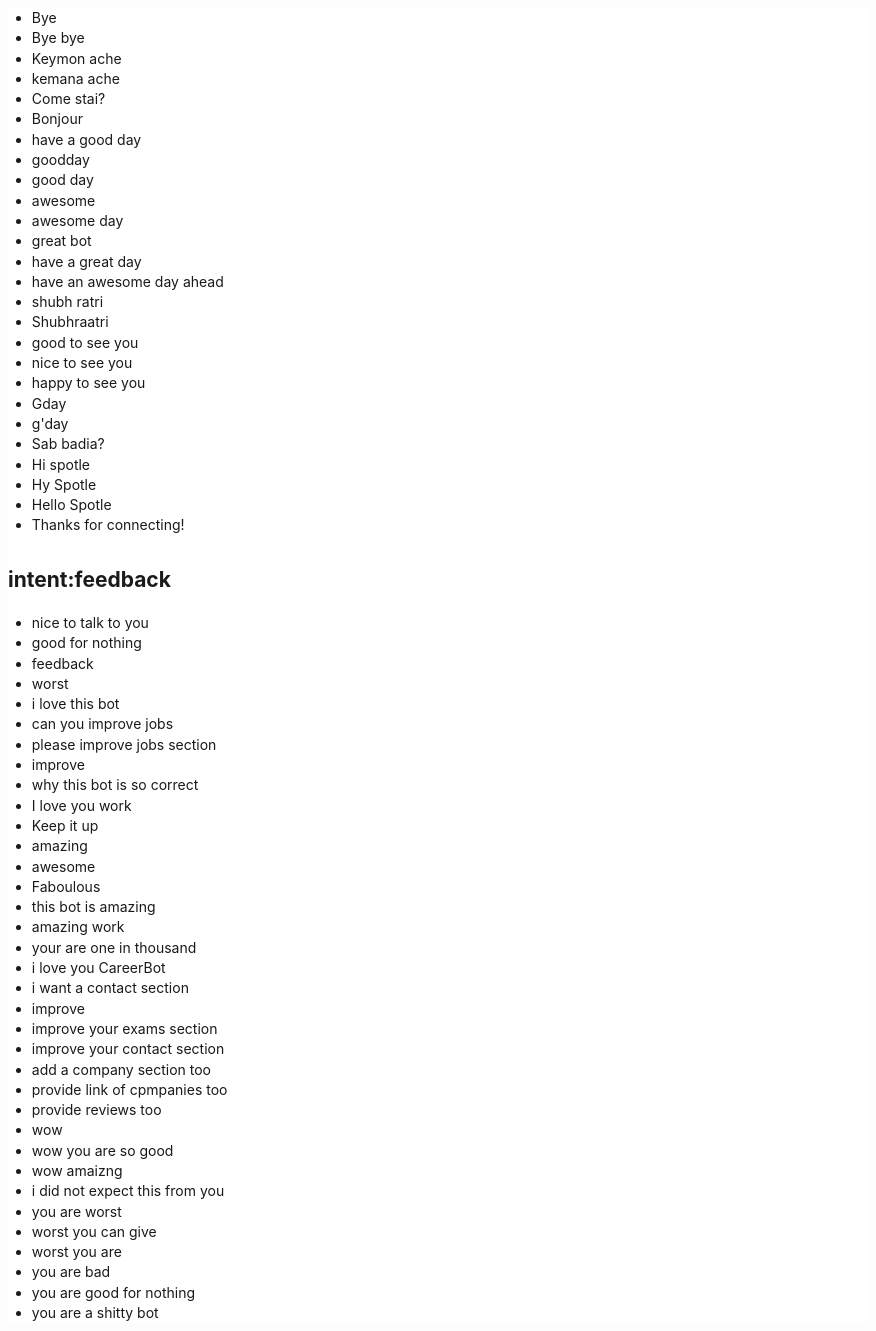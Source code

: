 - Bye
- Bye bye
- Keymon ache
- kemana ache
- Come stai?
- Bonjour
- have a good day
- goodday
- good day
- awesome
- awesome day
- great bot
- have a great day
- have an awesome day ahead
-  shubh ratri
- Shubhraatri
- good to see you
- nice to see you
- happy to see you
- Gday
- g'day
- Sab badia?
- Hi spotle
- Hy Spotle
- Hello Spotle
- Thanks for connecting!

## intent:feedback
- nice to talk to you
- good for nothing
- feedback 
- worst
- i love this bot
- can you improve jobs
- please improve jobs section
- improve
- why this bot is so correct
- I love you work
- Keep it up
- amazing
- awesome
- Faboulous
- this bot is amazing
- amazing work
- your are one in thousand
- i love you CareerBot
- i want a contact section
- improve
- improve your exams section
- improve your contact section
- add a company section too
- provide link of cpmpanies too
- provide reviews too
- wow
- wow you are so good
- wow amaizng
- i did not expect this from you
- you are worst
- worst you can give
- worst you are
- you are bad
- you are good for nothing
- you are a shitty bot